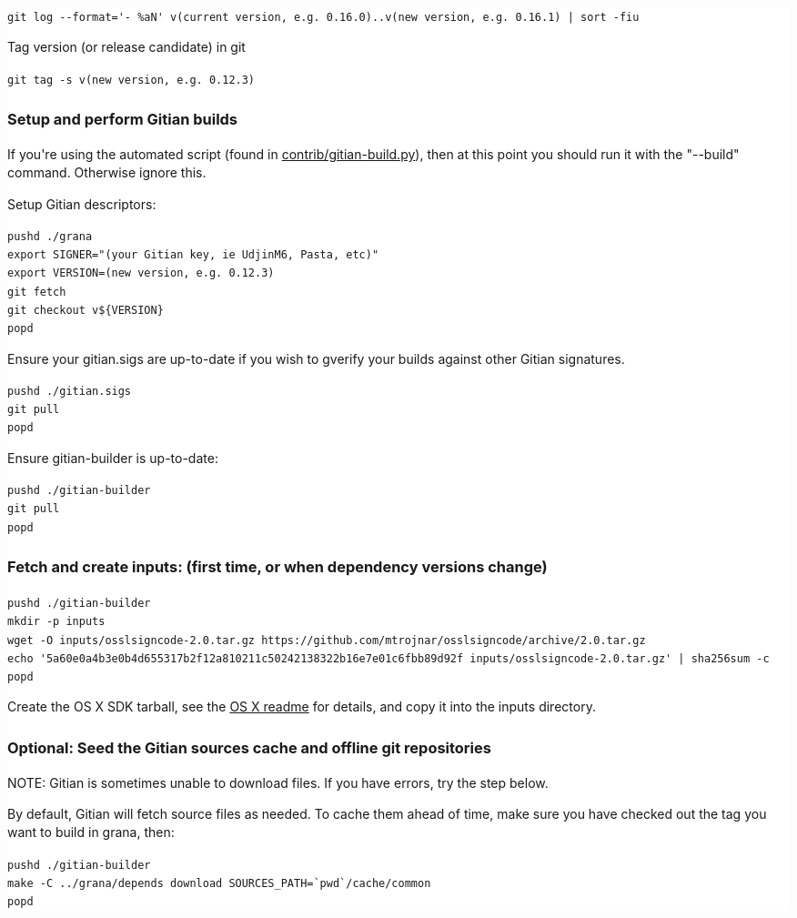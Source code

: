     git log --format='- %aN' v(current version, e.g. 0.16.0)..v(new version, e.g. 0.16.1) | sort -fiu

Tag version (or release candidate) in git

    git tag -s v(new version, e.g. 0.12.3)

### Setup and perform Gitian builds

If you're using the automated script (found in [contrib/gitian-build.py](/contrib/gitian-build.py)), then at this point you should run it with the "--build" command. Otherwise ignore this.

Setup Gitian descriptors:

    pushd ./grana
    export SIGNER="(your Gitian key, ie UdjinM6, Pasta, etc)"
    export VERSION=(new version, e.g. 0.12.3)
    git fetch
    git checkout v${VERSION}
    popd

Ensure your gitian.sigs are up-to-date if you wish to gverify your builds against other Gitian signatures.

    pushd ./gitian.sigs
    git pull
    popd

Ensure gitian-builder is up-to-date:

    pushd ./gitian-builder
    git pull
    popd


### Fetch and create inputs: (first time, or when dependency versions change)

    pushd ./gitian-builder
    mkdir -p inputs
    wget -O inputs/osslsigncode-2.0.tar.gz https://github.com/mtrojnar/osslsigncode/archive/2.0.tar.gz
    echo '5a60e0a4b3e0b4d655317b2f12a810211c50242138322b16e7e01c6fbb89d92f inputs/osslsigncode-2.0.tar.gz' | sha256sum -c
    popd

Create the OS X SDK tarball, see the [OS X readme](README_osx.md) for details, and copy it into the inputs directory.

### Optional: Seed the Gitian sources cache and offline git repositories

NOTE: Gitian is sometimes unable to download files. If you have errors, try the step below.

By default, Gitian will fetch source files as needed. To cache them ahead of time, make sure you have checked out the tag you want to build in grana, then:

    pushd ./gitian-builder
    make -C ../grana/depends download SOURCES_PATH=`pwd`/cache/common
    popd
